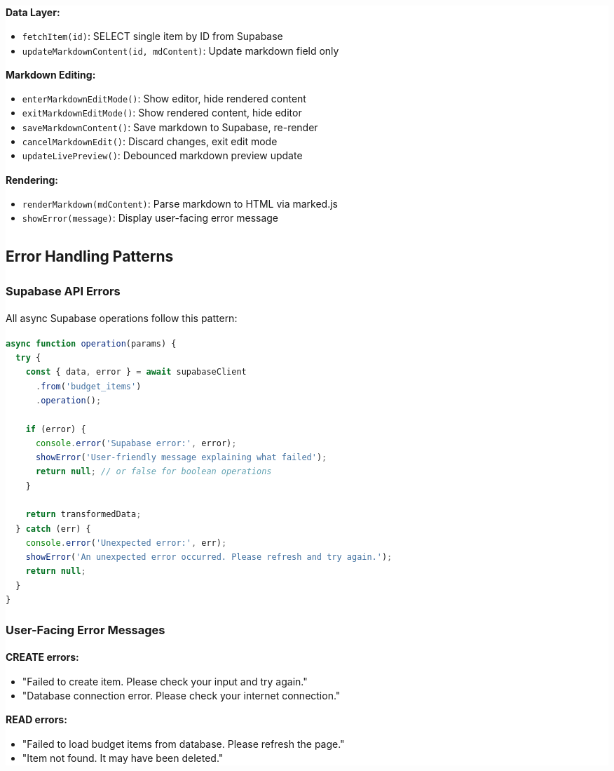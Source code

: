 **Data Layer:**
- `fetchItem(id)`: SELECT single item by ID from Supabase
- `updateMarkdownContent(id, mdContent)`: Update markdown field only

**Markdown Editing:**
- `enterMarkdownEditMode()`: Show editor, hide rendered content
- `exitMarkdownEditMode()`: Show rendered content, hide editor
- `saveMarkdownContent()`: Save markdown to Supabase, re-render
- `cancelMarkdownEdit()`: Discard changes, exit edit mode
- `updateLivePreview()`: Debounced markdown preview update

**Rendering:**
- `renderMarkdown(mdContent)`: Parse markdown to HTML via marked.js
- `showError(message)`: Display user-facing error message

## Error Handling Patterns

### Supabase API Errors

All async Supabase operations follow this pattern:

```javascript
async function operation(params) {
  try {
    const { data, error } = await supabaseClient
      .from('budget_items')
      .operation();

    if (error) {
      console.error('Supabase error:', error);
      showError('User-friendly message explaining what failed');
      return null; // or false for boolean operations
    }

    return transformedData;
  } catch (err) {
    console.error('Unexpected error:', err);
    showError('An unexpected error occurred. Please refresh and try again.');
    return null;
  }
}
```

### User-Facing Error Messages

**CREATE errors:**
- "Failed to create item. Please check your input and try again."
- "Database connection error. Please check your internet connection."

**READ errors:**
- "Failed to load budget items from database. Please refresh the page."
- "Item not found. It may have been deleted."
